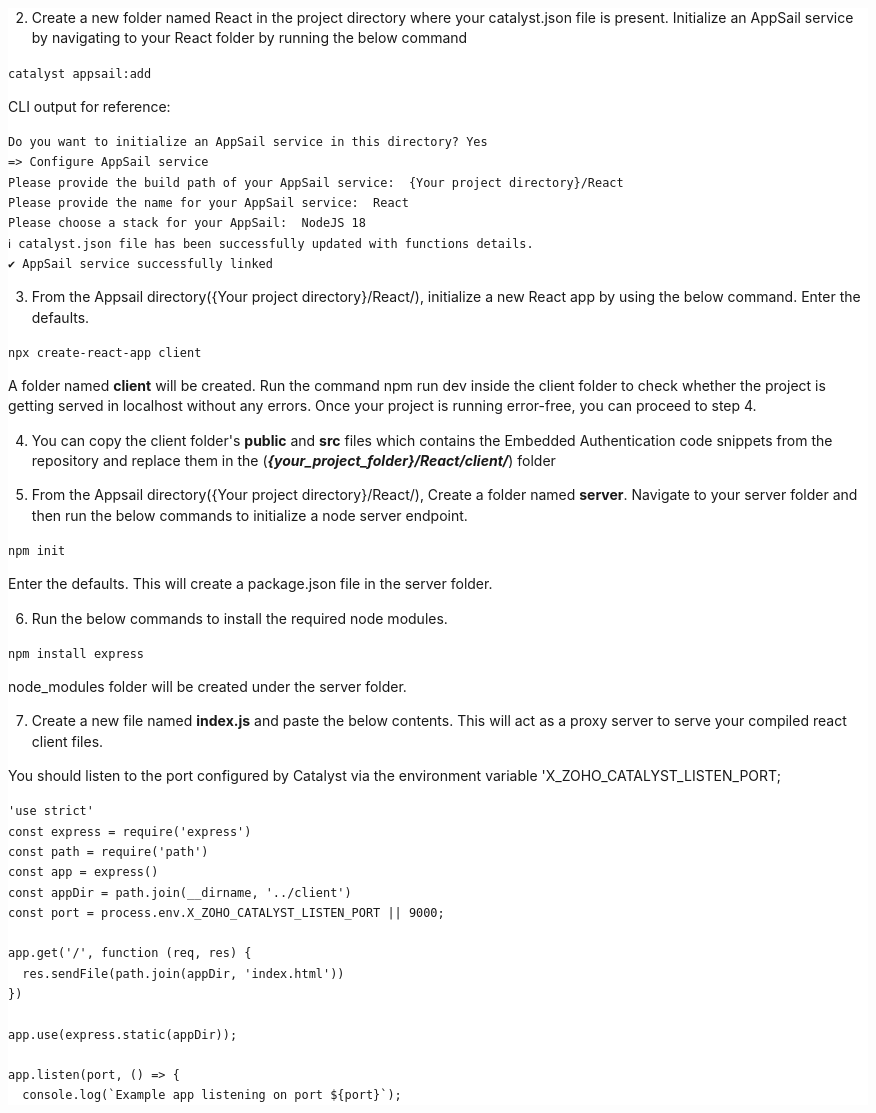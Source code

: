 2. Create a new folder named React in the project directory where your catalyst.json file is present. Initialize an AppSail service by navigating to your React folder by running the below command

```bash
catalyst appsail:add
```

CLI output for reference:

```
Do you want to initialize an AppSail service in this directory? Yes
=> Configure AppSail service
Please provide the build path of your AppSail service:  {Your project directory}/React
Please provide the name for your AppSail service:  React
Please choose a stack for your AppSail:  NodeJS 18
ℹ catalyst.json file has been successfully updated with functions details.
✔ AppSail service successfully linked
```

3. From the Appsail directory({Your project directory}/React/), initialize a new React app by using the below command. Enter the defaults.

```bash
npx create-react-app client
```

A folder named **client** will be created. Run the command npm run dev inside the client folder to check whether the project is getting served in localhost without any errors. Once your project is running error-free, you can proceed to step 4.

4. You can copy the client folder's **public** and **src** files which contains the Embedded Authentication code snippets from the repository and replace them in the (***{your_project_folder}/React/client/***) folder

5. From the Appsail directory({Your project directory}/React/), Create a folder named **server**. Navigate to your server folder and then run the below commands to initialize a node server endpoint.

```bash
npm init
```

Enter the defaults. This will create a package.json file in the server folder.

6. Run the below commands to install the required node modules.

```bash
npm install express
```

node_modules folder will be created under the server folder.

7. Create a new file named **index.js** and paste the below contents. This will act as a proxy server to serve your compiled react client files.

You should listen to the port configured by Catalyst via the environment variable 'X_ZOHO_CATALYST_LISTEN_PORT;

```
'use strict'
const express = require('express')
const path = require('path')
const app = express()
const appDir = path.join(__dirname, '../client')
const port = process.env.X_ZOHO_CATALYST_LISTEN_PORT || 9000;
 
app.get('/', function (req, res) {
  res.sendFile(path.join(appDir, 'index.html'))
})
 
app.use(express.static(appDir));
 
app.listen(port, () => {
  console.log(`Example app listening on port ${port}`);
```